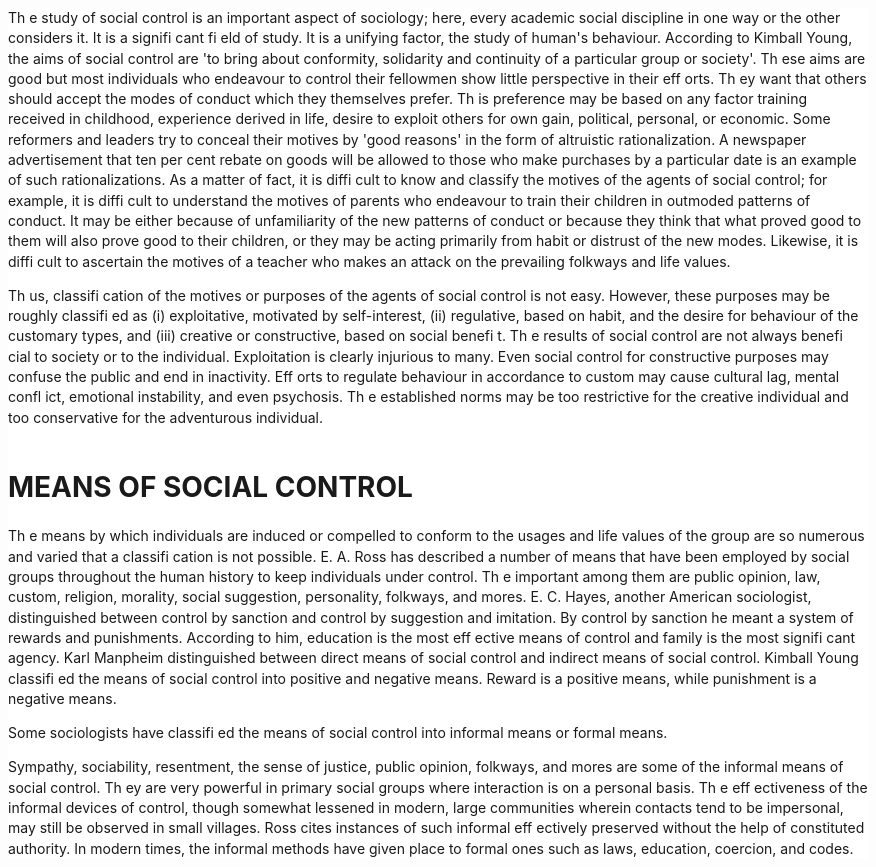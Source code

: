 Th e study of social control is an important aspect of sociology; here, every academic social discipline in one way or the other considers it. It is a signifi cant fi eld of study. It is a unifying factor, the study of human's behaviour. According to Kimball Young, the aims of social control are 'to bring about conformity, solidarity and continuity of a particular group or society'. Th ese aims are good but most individuals who endeavour to control their fellowmen show little perspective in their eff orts. Th ey want that others should accept the modes of conduct which they themselves prefer. Th is preference may be based on any factor training received in childhood, experience derived in life, desire to exploit others for own gain, political, personal, or economic. Some reformers and leaders try to conceal their motives by 'good reasons' in the form of altruistic rationalization. A newspaper advertisement that ten per cent rebate on goods will be allowed to those who make purchases by a particular date is an example of such rationalizations. As a matter of fact, it is diffi cult to know and classify the motives of the agents of social control; for example, it is diffi cult to understand the motives of parents who endeavour to train their children in outmoded patterns of conduct. It may be either because of unfamiliarity of the new patterns of conduct or because they think that what proved good to them will also prove good to their children, or they may be acting primarily from habit or distrust of the new modes. Likewise, it is diffi cult to ascertain the motives of a teacher who makes an attack on the prevailing folkways and life values.

Th us, classifi cation of the motives or purposes of the agents of social control is not easy. However, these purposes may be roughly classifi ed as (i) exploitative, motivated by self-interest, (ii) regulative, based on habit, and the desire for behaviour of the customary types, and (iii) creative or constructive, based on social benefi t. Th e results of social control are not always benefi cial to society or to the individual. Exploitation is clearly injurious to many. Even social control for constructive purposes may confuse the public and end in inactivity. Eff orts to regulate behaviour in accordance to custom may cause cultural lag, mental confl ict, emotional instability, and even psychosis. Th e established norms may be too restrictive for the creative individual and too conservative for the adventurous individual.

# **MEANS OF SOCIAL CONTROL**

Th e means by which individuals are induced or compelled to conform to the usages and life values of the group are so numerous and varied that a classifi cation is not possible. E. A. Ross has described a number of means that have been employed by social groups throughout the human history to keep individuals under control. Th e important among them are public opinion, law, custom, religion, morality, social suggestion, personality, folkways, and mores. E. C. Hayes, another American sociologist, distinguished between control by sanction and control by suggestion and imitation. By control by sanction he meant a system of rewards and punishments. According to him, education is the most eff ective means of control and family is the most signifi cant agency. Karl Manpheim distinguished between direct means of social control and indirect means of social control. Kimball Young classifi ed the means of social control into positive and negative means. Reward is a positive means, while punishment is a negative means.

Some sociologists have classifi ed the means of social control into informal means or formal means.

Sympathy, sociability, resentment, the sense of justice, public opinion, folkways, and mores are some of the informal means of social control. Th ey are very powerful in primary social groups where interaction is on a personal basis. Th e eff ectiveness of the informal devices of control, though somewhat lessened in modern, large communities wherein contacts tend to be impersonal, may still be observed in small villages. Ross cites instances of such informal eff ectively preserved without the help of constituted authority. In modern times, the informal methods have given place to formal ones such as laws, education, coercion, and codes.
